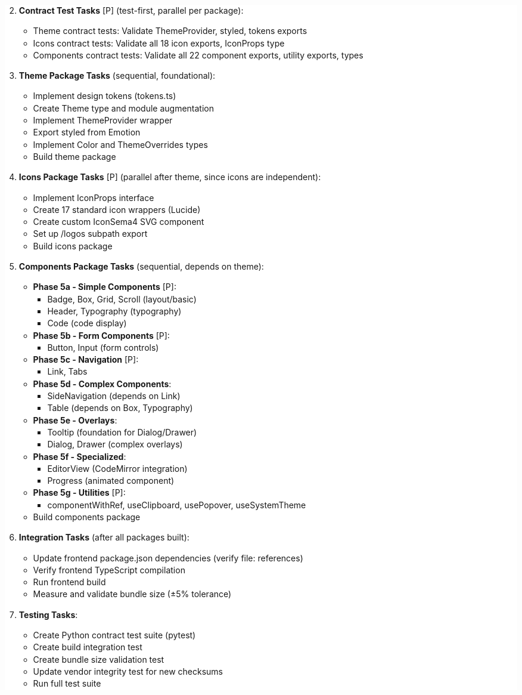 2. **Contract Test Tasks** [P] (test-first, parallel per package):
   - Theme contract tests: Validate ThemeProvider, styled, tokens exports
   - Icons contract tests: Validate all 18 icon exports, IconProps type
   - Components contract tests: Validate all 22 component exports, utility exports, types

3. **Theme Package Tasks** (sequential, foundational):
   - Implement design tokens (tokens.ts)
   - Create Theme type and module augmentation
   - Implement ThemeProvider wrapper
   - Export styled from Emotion
   - Implement Color and ThemeOverrides types
   - Build theme package

4. **Icons Package Tasks** [P] (parallel after theme, since icons are independent):
   - Implement IconProps interface
   - Create 17 standard icon wrappers (Lucide)
   - Create custom IconSema4 SVG component
   - Set up /logos subpath export
   - Build icons package

5. **Components Package Tasks** (sequential, depends on theme):
   - **Phase 5a - Simple Components** [P]:
     - Badge, Box, Grid, Scroll (layout/basic)
     - Header, Typography (typography)
     - Code (code display)
   - **Phase 5b - Form Components** [P]:
     - Button, Input (form controls)
   - **Phase 5c - Navigation** [P]:
     - Link, Tabs
   - **Phase 5d - Complex Components**:
     - SideNavigation (depends on Link)
     - Table (depends on Box, Typography)
   - **Phase 5e - Overlays**:
     - Tooltip (foundation for Dialog/Drawer)
     - Dialog, Drawer (complex overlays)
   - **Phase 5f - Specialized**:
     - EditorView (CodeMirror integration)
     - Progress (animated component)
   - **Phase 5g - Utilities** [P]:
     - componentWithRef, useClipboard, usePopover, useSystemTheme
   - Build components package

6. **Integration Tasks** (after all packages built):
   - Update frontend package.json dependencies (verify file: references)
   - Verify frontend TypeScript compilation
   - Run frontend build
   - Measure and validate bundle size (±5% tolerance)

7. **Testing Tasks**:
   - Create Python contract test suite (pytest)
   - Create build integration test
   - Create bundle size validation test
   - Update vendor integrity test for new checksums
   - Run full test suite

